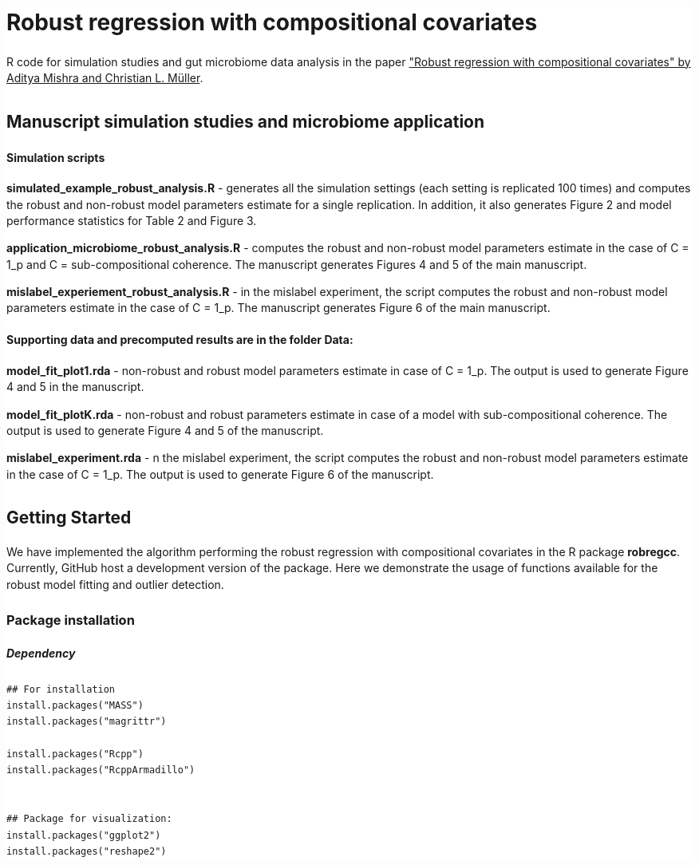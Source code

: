 # Robust regression with compositional covariates

R code for simulation studies and gut microbiome data analysis in the paper ["Robust regression with compositional covariates" by Aditya Mishra and Christian L. M&uuml;ller](https://arxiv.org/abs/1909.04990).


## Manuscript simulation studies and microbiome application 
#### Simulation scripts
**simulated_example_robust_analysis.R** - generates all the simulation settings (each setting is replicated 100 times) and computes the robust and non-robust model parameters estimate for a single replication. In addition, it also generates Figure 2 and model performance statistics for Table 2 and Figure 3.

**application_microbiome_robust_analysis.R** - computes the robust and non-robust model parameters estimate in the case of C = 1_p and C = sub-compositional coherence. The manuscript generates Figures 4 and 5 of the main manuscript.


**mislabel_experiement_robust_analysis.R** - in the mislabel experiment, the script computes the robust and non-robust model parameters estimate in the case of C = 1_p. The manuscript generates Figure 6 of the main manuscript.



#### Supporting data and precomputed results are in the folder **Data**:

**model_fit_plot1.rda** - non-robust and robust model parameters estimate in case of C = 1_p. The output is used to generate Figure 4 and 5 in the manuscript.

**model_fit_plotK.rda** - non-robust and robust parameters estimate in case of a model with sub-compositional coherence. The output is used to generate Figure 4 and 5 of the manuscript.  

**mislabel_experiment.rda** - n the mislabel experiment, the script computes the robust and non-robust model parameters estimate in the case of C = 1_p. The output is used to generate Figure 6 of the manuscript.  






## Getting Started

We have implemented the algorithm performing the robust regression with compositional covariates in the R package **robregcc**. Currently, GitHub host a development version of the package. Here we demonstrate the usage of functions available for the robust model fitting and outlier detection.

### Package installation

##### Dependency

```
## For installation
install.packages("MASS")
install.packages("magrittr")

install.packages("Rcpp")
install.packages("RcppArmadillo")


## Package for visualization:
install.packages("ggplot2")
install.packages("reshape2")
```
